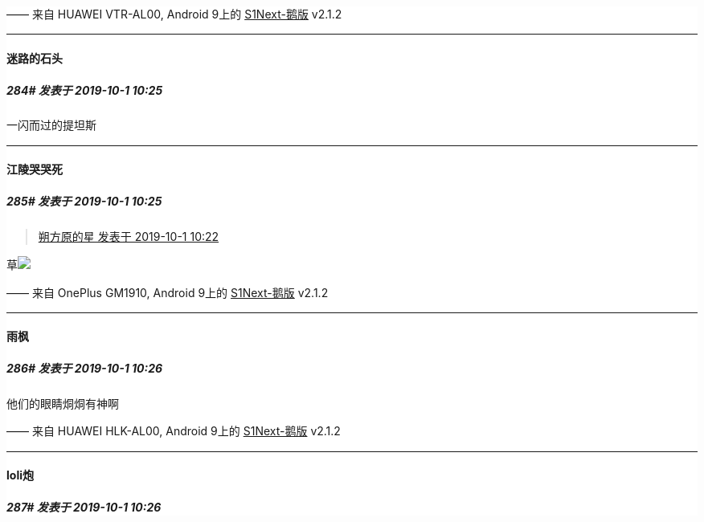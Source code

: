 —— 来自 HUAWEI VTR-AL00, Android 9上的 [S1Next-鹅版](https://github.com/ykrank/S1-Next/releases) v2.1.2







-----

####  迷路的石头  
##### 284#       发表于 2019-10-1 10:25




一闪而过的提坦斯







-----

####  江陵哭哭死  
##### 285#       发表于 2019-10-1 10:25



<blockquote><a href="httphttps://bbs.saraba1st.com/2b/forum.php?mod=redirect&amp;goto=findpost&amp;pid=45109054&amp;ptid=1857179" target="_blank">朔方原的星 发表于 2019-10-1 10:22</a></blockquote>
草<img src="https://static.saraba1st.com/image/smiley/face2017/067.png" referrerpolicy="no-referrer">

—— 来自 OnePlus GM1910, Android 9上的 [S1Next-鹅版](https://github.com/ykrank/S1-Next/releases) v2.1.2







-----

####  雨枫  
##### 286#       发表于 2019-10-1 10:26




他们的眼睛烔烔有神啊

—— 来自 HUAWEI HLK-AL00, Android 9上的 [S1Next-鹅版](https://github.com/ykrank/S1-Next/releases) v2.1.2







-----

####  loli炮  
##### 287#       发表于 2019-10-1 10:26


